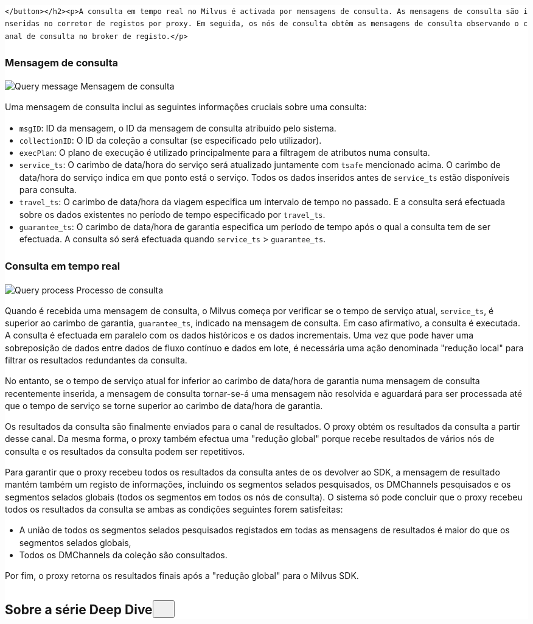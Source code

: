     </button></h2><p>A consulta em tempo real no Milvus é activada por mensagens de consulta. As mensagens de consulta são inseridas no corretor de registos por proxy. Em seguida, os nós de consulta obtêm as mensagens de consulta observando o canal de consulta no broker de registo.</p>
<h3 id="Query-message" class="common-anchor-header">Mensagem de consulta</h3><p>
  
   <span class="img-wrapper"> <img translate="no" src="https://assets.zilliz.com/query_message_4d57814f47.png" alt="Query message" class="doc-image" id="query-message" />
   </span> <span class="img-wrapper"> <span>Mensagem de consulta</span> </span></p>
<p>Uma mensagem de consulta inclui as seguintes informações cruciais sobre uma consulta:</p>
<ul>
<li><code translate="no">msgID</code>: ID da mensagem, o ID da mensagem de consulta atribuído pelo sistema.</li>
<li><code translate="no">collectionID</code>: O ID da coleção a consultar (se especificado pelo utilizador).</li>
<li><code translate="no">execPlan</code>: O plano de execução é utilizado principalmente para a filtragem de atributos numa consulta.</li>
<li><code translate="no">service_ts</code>: O carimbo de data/hora do serviço será atualizado juntamente com <code translate="no">tsafe</code> mencionado acima. O carimbo de data/hora do serviço indica em que ponto está o serviço. Todos os dados inseridos antes de <code translate="no">service_ts</code> estão disponíveis para consulta.</li>
<li><code translate="no">travel_ts</code>: O carimbo de data/hora da viagem especifica um intervalo de tempo no passado. E a consulta será efectuada sobre os dados existentes no período de tempo especificado por <code translate="no">travel_ts</code>.</li>
<li><code translate="no">guarantee_ts</code>: O carimbo de data/hora de garantia especifica um período de tempo após o qual a consulta tem de ser efectuada. A consulta só será efectuada quando <code translate="no">service_ts</code> &gt; <code translate="no">guarantee_ts</code>.</li>
</ul>
<h3 id="Real-time-query" class="common-anchor-header">Consulta em tempo real</h3><p>
  
   <span class="img-wrapper"> <img translate="no" src="https://assets.zilliz.com/query_process_7f676972d8.png" alt="Query process" class="doc-image" id="query-process" />
   </span> <span class="img-wrapper"> <span>Processo de consulta</span> </span></p>
<p>Quando é recebida uma mensagem de consulta, o Milvus começa por verificar se o tempo de serviço atual, <code translate="no">service_ts</code>, é superior ao carimbo de garantia, <code translate="no">guarantee_ts</code>, indicado na mensagem de consulta. Em caso afirmativo, a consulta é executada. A consulta é efectuada em paralelo com os dados históricos e os dados incrementais. Uma vez que pode haver uma sobreposição de dados entre dados de fluxo contínuo e dados em lote, é necessária uma ação denominada "redução local" para filtrar os resultados redundantes da consulta.</p>
<p>No entanto, se o tempo de serviço atual for inferior ao carimbo de data/hora de garantia numa mensagem de consulta recentemente inserida, a mensagem de consulta tornar-se-á uma mensagem não resolvida e aguardará para ser processada até que o tempo de serviço se torne superior ao carimbo de data/hora de garantia.</p>
<p>Os resultados da consulta são finalmente enviados para o canal de resultados. O proxy obtém os resultados da consulta a partir desse canal. Da mesma forma, o proxy também efectua uma "redução global" porque recebe resultados de vários nós de consulta e os resultados da consulta podem ser repetitivos.</p>
<p>Para garantir que o proxy recebeu todos os resultados da consulta antes de os devolver ao SDK, a mensagem de resultado mantém também um registo de informações, incluindo os segmentos selados pesquisados, os DMChannels pesquisados e os segmentos selados globais (todos os segmentos em todos os nós de consulta). O sistema só pode concluir que o proxy recebeu todos os resultados da consulta se ambas as condições seguintes forem satisfeitas:</p>
<ul>
<li>A união de todos os segmentos selados pesquisados registados em todas as mensagens de resultados é maior do que os segmentos selados globais,</li>
<li>Todos os DMChannels da coleção são consultados.</li>
</ul>
<p>Por fim, o proxy retorna os resultados finais após a "redução global" para o Milvus SDK.</p>
<h2 id="About-the-Deep-Dive-Series" class="common-anchor-header">Sobre a série Deep Dive<button data-href="#About-the-Deep-Dive-Series" class="anchor-icon" translate="no">
      <svg translate="no"
        aria-hidden="true"
        focusable="false"
        height="20"
        version="1.1"
        viewBox="0 0 16 16"